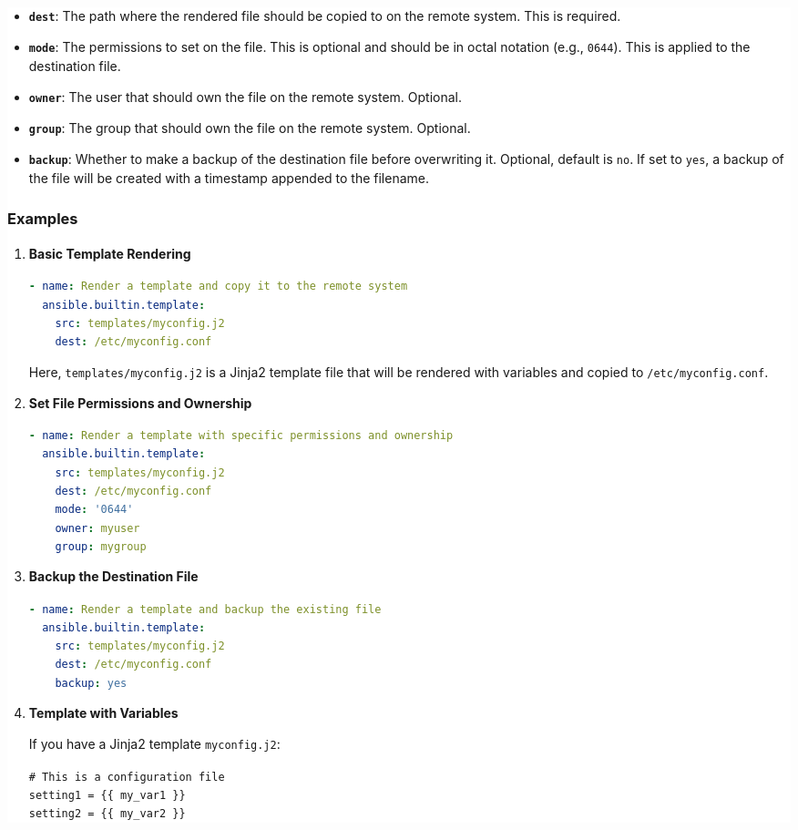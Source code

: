 - **`dest`**: The path where the rendered file should be copied to on the remote system. This is required.

- **`mode`**: The permissions to set on the file. This is optional and should be in octal notation (e.g., `0644`). This is applied to the destination file.

- **`owner`**: The user that should own the file on the remote system. Optional.

- **`group`**: The group that should own the file on the remote system. Optional.

- **`backup`**: Whether to make a backup of the destination file before overwriting it. Optional, default is `no`. If set to `yes`, a backup of the file will be created with a timestamp appended to the filename.

### Examples

1. **Basic Template Rendering**

   ```yaml
   - name: Render a template and copy it to the remote system
     ansible.builtin.template:
       src: templates/myconfig.j2
       dest: /etc/myconfig.conf
   ```

   Here, `templates/myconfig.j2` is a Jinja2 template file that will be rendered with variables and copied to `/etc/myconfig.conf`.

2. **Set File Permissions and Ownership**

   ```yaml
   - name: Render a template with specific permissions and ownership
     ansible.builtin.template:
       src: templates/myconfig.j2
       dest: /etc/myconfig.conf
       mode: '0644'
       owner: myuser
       group: mygroup
   ```

3. **Backup the Destination File**

   ```yaml
   - name: Render a template and backup the existing file
     ansible.builtin.template:
       src: templates/myconfig.j2
       dest: /etc/myconfig.conf
       backup: yes
   ```

4. **Template with Variables**

   If you have a Jinja2 template `myconfig.j2`:

   ```jinja2
   # This is a configuration file
   setting1 = {{ my_var1 }}
   setting2 = {{ my_var2 }}
   ```

